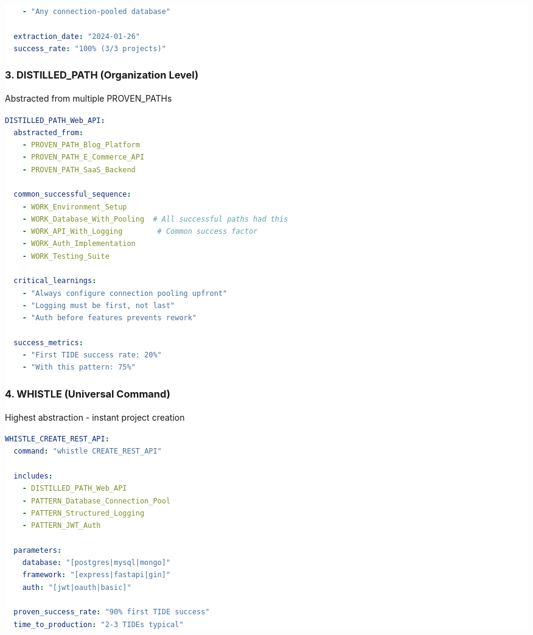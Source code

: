 ```yaml
    - "Any connection-pooled database"
  
  extraction_date: "2024-01-26"
  success_rate: "100% (3/3 projects)"
```

### 3. DISTILLED_PATH (Organization Level)
Abstracted from multiple PROVEN_PATHs

```yaml
DISTILLED_PATH_Web_API:
  abstracted_from:
    - PROVEN_PATH_Blog_Platform
    - PROVEN_PATH_E_Commerce_API
    - PROVEN_PATH_SaaS_Backend
  
  common_successful_sequence:
    - WORK_Environment_Setup
    - WORK_Database_With_Pooling  # All successful paths had this
    - WORK_API_With_Logging        # Common success factor
    - WORK_Auth_Implementation
    - WORK_Testing_Suite
  
  critical_learnings:
    - "Always configure connection pooling upfront"
    - "Logging must be first, not last"
    - "Auth before features prevents rework"
  
  success_metrics:
    - "First TIDE success rate: 20%"
    - "With this pattern: 75%"
```

### 4. WHISTLE (Universal Command)
Highest abstraction - instant project creation

```yaml
WHISTLE_CREATE_REST_API:
  command: "whistle CREATE_REST_API"
  
  includes:
    - DISTILLED_PATH_Web_API
    - PATTERN_Database_Connection_Pool
    - PATTERN_Structured_Logging
    - PATTERN_JWT_Auth
  
  parameters:
    database: "[postgres|mysql|mongo]"
    framework: "[express|fastapi|gin]"
    auth: "[jwt|oauth|basic]"
  
  proven_success_rate: "90% first TIDE success"
  time_to_production: "2-3 TIDEs typical"
```
